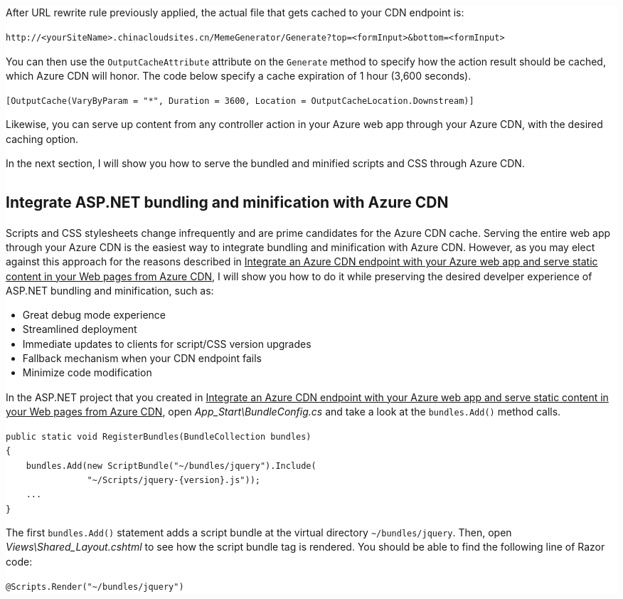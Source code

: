 After URL rewrite rule previously applied, the actual file that gets cached to your CDN endpoint is:

```
http://<yourSiteName>.chinacloudsites.cn/MemeGenerator/Generate?top=<formInput>&bottom=<formInput>
```

You can then use the `OutputCacheAttribute` attribute on the `Generate` method to specify how the action result should be cached, which Azure CDN will honor. The code below specify a cache expiration of 1 hour (3,600 seconds).

```
[OutputCache(VaryByParam = "*", Duration = 3600, Location = OutputCacheLocation.Downstream)]
```

Likewise, you can serve up content from any controller action in your Azure web app through your Azure CDN, with the desired caching option.

In the next section, I will show you how to serve the bundled and minified scripts and CSS through Azure CDN. 

## Integrate ASP.NET bundling and minification with Azure CDN
Scripts and CSS stylesheets change infrequently and are prime candidates for the Azure CDN cache. Serving the entire web app through your Azure CDN is the easiest way to integrate bundling and minification with Azure CDN. However, as you may elect against this approach for the reasons described in [Integrate an Azure CDN endpoint with your Azure web app and serve static content in your Web pages from Azure CDN](#deploy-a-web-app-to-azure-with-an-integrated-cdn-endpoint), I will show you how to do it while preserving the desired develper experience of ASP.NET bundling and minification, such as:

* Great debug mode experience
* Streamlined deployment
* Immediate updates to clients for script/CSS version upgrades
* Fallback mechanism when your CDN endpoint fails
* Minimize code modification

In the ASP.NET project that you created in [Integrate an Azure CDN endpoint with your Azure web app and serve static content in your Web pages from Azure CDN](#deploy-a-web-app-to-azure-with-an-integrated-cdn-endpoint), open *App_Start\BundleConfig.cs* and take a look at the `bundles.Add()` method calls.

```
public static void RegisterBundles(BundleCollection bundles)
{
    bundles.Add(new ScriptBundle("~/bundles/jquery").Include(
                "~/Scripts/jquery-{version}.js"));
    ...
}
```

The first `bundles.Add()` statement adds a script bundle at the virtual directory `~/bundles/jquery`. Then, open *Views\Shared\_Layout.cshtml* to see how the script bundle tag is rendered. You should be able to find the following line of Razor code:

```
@Scripts.Render("~/bundles/jquery")
```
